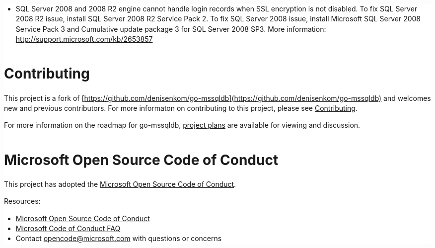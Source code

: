 * SQL Server 2008 and 2008 R2 engine cannot handle login records when SSL encryption is not disabled.
To fix SQL Server 2008 R2 issue, install SQL Server 2008 R2 Service Pack 2.
To fix SQL Server 2008 issue, install Microsoft SQL Server 2008 Service Pack 3 and Cumulative update package 3 for SQL Server 2008 SP3.
More information: <http://support.microsoft.com/kb/2653857>


# Contributing
This project is a fork of [https://github.com/denisenkom/go-mssqldb](https://github.com/denisenkom/go-mssqldb) and welcomes new and previous contributors. For more informaton on contributing to this project, please see [Contributing](./CONTRIBUTING.md).

For more information on the roadmap for go-mssqldb, [project plans](https://github.com/microsoft/go-mssqldb/projects) are available for viewing and discussion.


# Microsoft Open Source Code of Conduct

This project has adopted the [Microsoft Open Source Code of Conduct](https://opensource.microsoft.com/codeofconduct/).

Resources:

- [Microsoft Open Source Code of Conduct](https://opensource.microsoft.com/codeofconduct/)
- [Microsoft Code of Conduct FAQ](https://opensource.microsoft.com/codeofconduct/faq/)
- Contact [opencode@microsoft.com](mailto:opencode@microsoft.com) with questions or concerns
